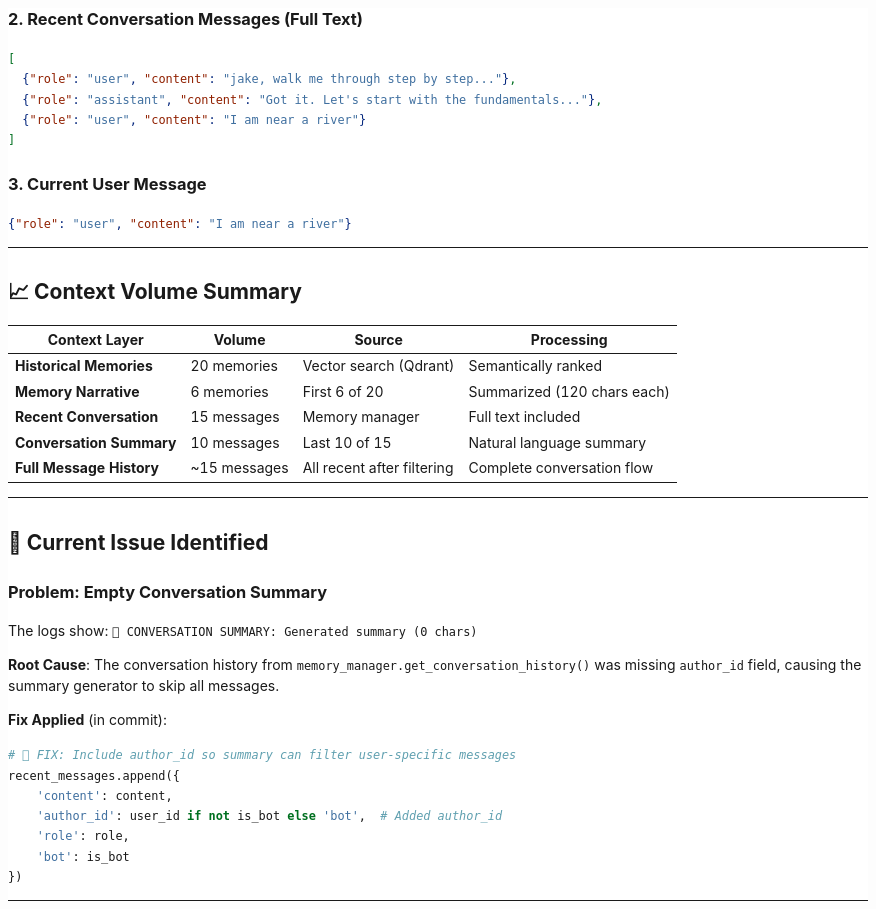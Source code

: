 ### 2. Recent Conversation Messages (Full Text)
```json
[
  {"role": "user", "content": "jake, walk me through step by step..."},
  {"role": "assistant", "content": "Got it. Let's start with the fundamentals..."},
  {"role": "user", "content": "I am near a river"}
]
```

### 3. Current User Message
```json
{"role": "user", "content": "I am near a river"}
```

---

## 📈 Context Volume Summary

| Context Layer | Volume | Source | Processing |
|--------------|--------|--------|------------|
| **Historical Memories** | 20 memories | Vector search (Qdrant) | Semantically ranked |
| **Memory Narrative** | 6 memories | First 6 of 20 | Summarized (120 chars each) |
| **Recent Conversation** | 15 messages | Memory manager | Full text included |
| **Conversation Summary** | 10 messages | Last 10 of 15 | Natural language summary |
| **Full Message History** | ~15 messages | All recent after filtering | Complete conversation flow |

---

## 🚨 Current Issue Identified

### Problem: Empty Conversation Summary
The logs show: `📝 CONVERSATION SUMMARY: Generated summary (0 chars)`

**Root Cause**: The conversation history from `memory_manager.get_conversation_history()` was missing `author_id` field, causing the summary generator to skip all messages.

**Fix Applied** (in commit):
```python
# 🚨 FIX: Include author_id so summary can filter user-specific messages
recent_messages.append({
    'content': content,
    'author_id': user_id if not is_bot else 'bot',  # Added author_id
    'role': role,
    'bot': is_bot
})
```

---
